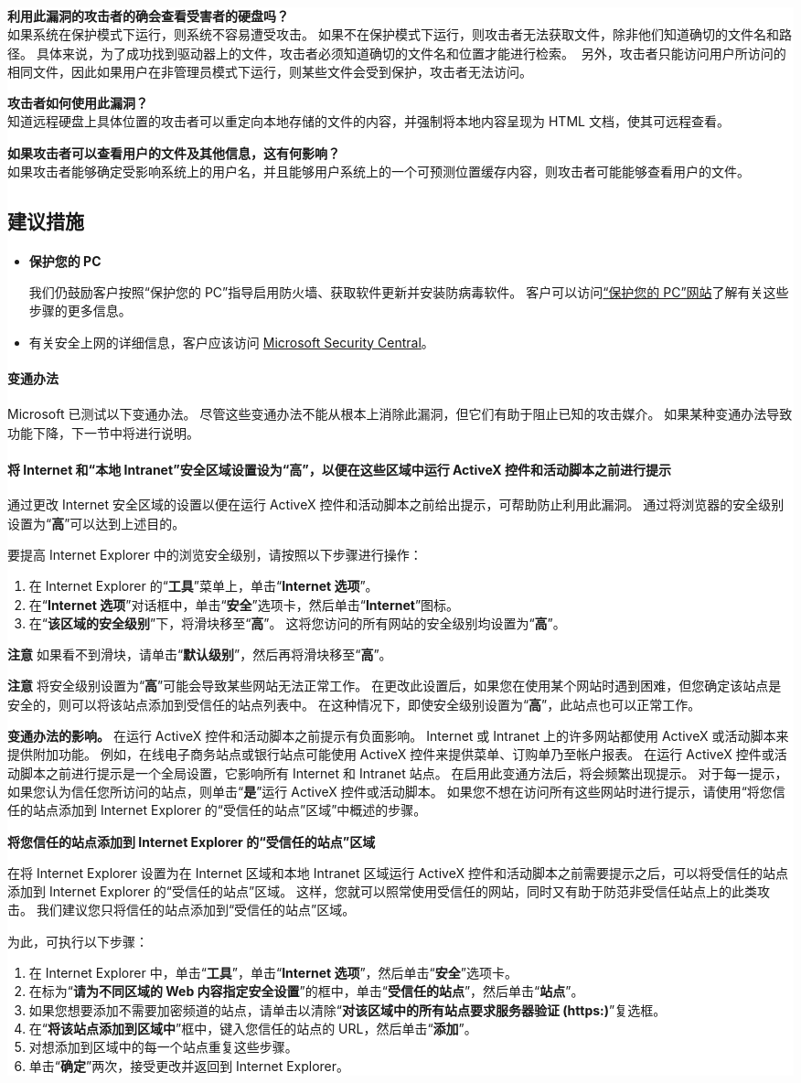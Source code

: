 **利用此漏洞的攻击者的确会查看受害者的硬盘吗？**    
如果系统在保护模式下运行，则系统不容易遭受攻击。 如果不在保护模式下运行，则攻击者无法获取文件，除非他们知道确切的文件名和路径。 具体来说，为了成功找到驱动器上的文件，攻击者必须知道确切的文件名和位置才能进行检索。  另外，攻击者只能访问用户所访问的相同文件，因此如果用户在非管理员模式下运行，则某些文件会受到保护，攻击者无法访问。

**攻击者如何使用此漏洞？**    
知道远程硬盘上具体位置的攻击者可以重定向本地存储的文件的内容，并强制将本地内容呈现为 HTML 文档，使其可远程查看。

**如果攻击者可以查看用户的文件及其他信息，这有何影响？**    
如果攻击者能够确定受影响系统上的用户名，并且能够用户系统上的一个可预测位置缓存内容，则攻击者可能能够查看用户的文件。

建议措施
--------


-   **保护您的 PC**

    我们仍鼓励客户按照“保护您的 PC”指导启用防火墙、获取软件更新并安装防病毒软件。 客户可以访问[“保护您的 PC”网站](https://www.microsoft.com/protect)了解有关这些步骤的更多信息。

-   有关安全上网的详细信息，客户应该访问 [Microsoft Security Central](https://www.microsoft.com/security)。

#### 变通办法

Microsoft 已测试以下变通办法。 尽管这些变通办法不能从根本上消除此漏洞，但它们有助于阻止已知的攻击媒介。 如果某种变通办法导致功能下降，下一节中将进行说明。

#### 将 Internet 和“本地 Intranet”安全区域设置设为“高”，以便在这些区域中运行 ActiveX 控件和活动脚本之前进行提示

通过更改 Internet 安全区域的设置以便在运行 ActiveX 控件和活动脚本之前给出提示，可帮助防止利用此漏洞。 通过将浏览器的安全级别设置为“**高**”可以达到上述目的。

要提高 Internet Explorer 中的浏览安全级别，请按照以下步骤进行操作：

1.  在 Internet Explorer 的“**工具**”菜单上，单击“**Internet 选项**”。
2.  在“**Internet 选项**”对话框中，单击“**安全**”选项卡，然后单击“**Internet**”图标。
3.  在“**该区域的安全级别**”下，将滑块移至“**高**”。 这将您访问的所有网站的安全级别均设置为“**高**”。

**注意** 如果看不到滑块，请单击“**默认级别**”，然后再将滑块移至“**高**”。

**注意** 将安全级别设置为“**高**”可能会导致某些网站无法正常工作。 在更改此设置后，如果您在使用某个网站时遇到困难，但您确定该站点是安全的，则可以将该站点添加到受信任的站点列表中。 在这种情况下，即使安全级别设置为“**高**”，此站点也可以正常工作。

**变通办法的影响。** 在运行 ActiveX 控件和活动脚本之前提示有负面影响。 Internet 或 Intranet 上的许多网站都使用 ActiveX 或活动脚本来提供附加功能。 例如，在线电子商务站点或银行站点可能使用 ActiveX 控件来提供菜单、订购单乃至帐户报表。 在运行 ActiveX 控件或活动脚本之前进行提示是一个全局设置，它影响所有 Internet 和 Intranet 站点。 在启用此变通方法后，将会频繁出现提示。 对于每一提示，如果您认为信任您所访问的站点，则单击“**是**”运行 ActiveX 控件或活动脚本。 如果您不想在访问所有这些网站时进行提示，请使用“将您信任的站点添加到 Internet Explorer 的“受信任的站点”区域”中概述的步骤。

**将您信任的站点添加到 Internet Explorer 的“受信任的站点”区域**

在将 Internet Explorer 设置为在 Internet 区域和本地 Intranet 区域运行 ActiveX 控件和活动脚本之前需要提示之后，可以将受信任的站点添加到 Internet Explorer 的“受信任的站点”区域。 这样，您就可以照常使用受信任的网站，同时又有助于防范非受信任站点上的此类攻击。 我们建议您只将信任的站点添加到“受信任的站点”区域。

为此，可执行以下步骤：

1.  在 Internet Explorer 中，单击“**工具**”，单击“**Internet 选项**”，然后单击“**安全**”选项卡。
2.  在标为“**请为不同区域的 Web 内容指定安全设置**”的框中，单击“**受信任的站点**”，然后单击“**站点**”。
3.  如果您想要添加不需要加密频道的站点，请单击以清除“**对该区域中的所有站点要求服务器验证 (https:)**”复选框。
4.  在“**将该站点添加到区域中**”框中，键入您信任的站点的 URL，然后单击“**添加**”。
5.  对想添加到区域中的每一个站点重复这些步骤。
6.  单击“**确定**”两次，接受更改并返回到 Internet Explorer。
